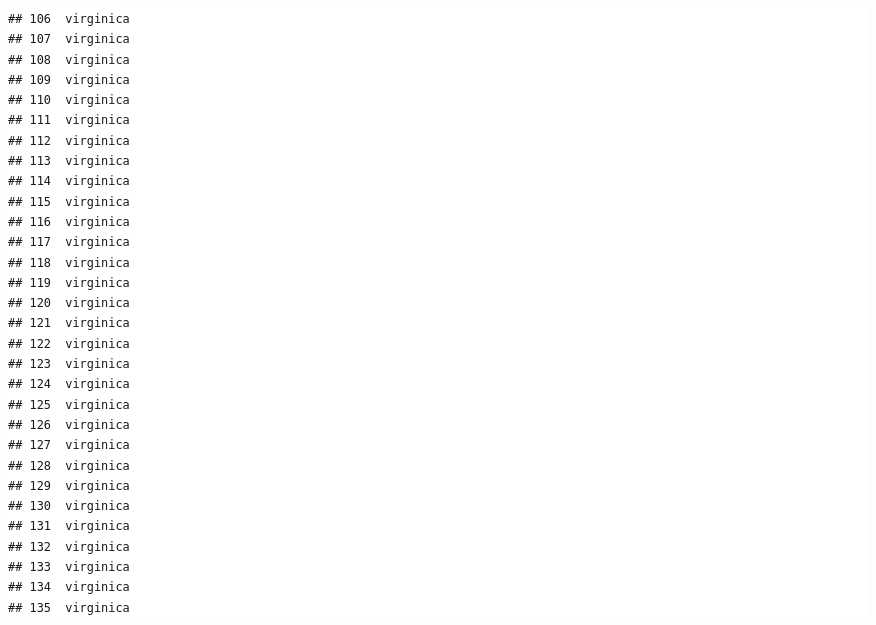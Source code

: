     ## 106  virginica
    ## 107  virginica
    ## 108  virginica
    ## 109  virginica
    ## 110  virginica
    ## 111  virginica
    ## 112  virginica
    ## 113  virginica
    ## 114  virginica
    ## 115  virginica
    ## 116  virginica
    ## 117  virginica
    ## 118  virginica
    ## 119  virginica
    ## 120  virginica
    ## 121  virginica
    ## 122  virginica
    ## 123  virginica
    ## 124  virginica
    ## 125  virginica
    ## 126  virginica
    ## 127  virginica
    ## 128  virginica
    ## 129  virginica
    ## 130  virginica
    ## 131  virginica
    ## 132  virginica
    ## 133  virginica
    ## 134  virginica
    ## 135  virginica